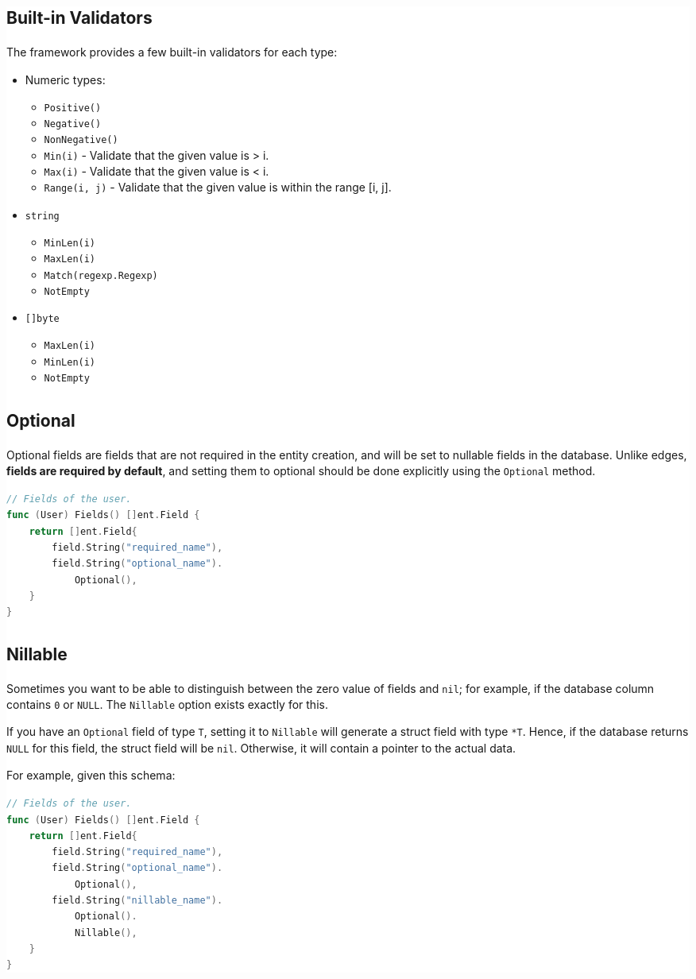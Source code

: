 ## Built-in Validators

The framework provides a few built-in validators for each type:

- Numeric types:
  - `Positive()`
  - `Negative()`
  - `NonNegative()`
  - `Min(i)` - Validate that the given value is > i.
  - `Max(i)` - Validate that the given value is < i.
  - `Range(i, j)` - Validate that the given value is within the range [i, j].

- `string`
  - `MinLen(i)`
  - `MaxLen(i)`
  - `Match(regexp.Regexp)`
  - `NotEmpty`

- `[]byte`
  - `MaxLen(i)`
  - `MinLen(i)`
  - `NotEmpty`

## Optional

Optional fields are fields that are not required in the entity creation, and
will be set to nullable fields in the database.
Unlike edges, **fields are required by default**, and setting them to
optional should be done explicitly using the `Optional` method.


```go
// Fields of the user.
func (User) Fields() []ent.Field {
	return []ent.Field{
		field.String("required_name"),
		field.String("optional_name").
			Optional(),
	}
}
```

## Nillable
Sometimes you want to be able to distinguish between the zero value of fields
and `nil`; for example, if the database column contains `0` or `NULL`.
The `Nillable` option exists exactly for this.

If you have an `Optional` field of type `T`, setting it to `Nillable` will generate
a struct field with type `*T`. Hence, if the database returns `NULL` for this field,
the struct field will be `nil`. Otherwise, it will contain a pointer to the actual data.

For example, given this schema:
```go
// Fields of the user.
func (User) Fields() []ent.Field {
	return []ent.Field{
		field.String("required_name"),
		field.String("optional_name").
			Optional(),
		field.String("nillable_name").
			Optional().
			Nillable(),
	}
}
```
